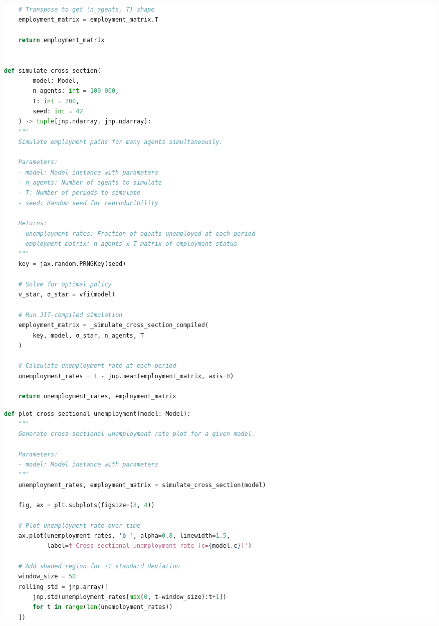 ```python
    # Transpose to get (n_agents, T) shape
    employment_matrix = employment_matrix.T
    
    return employment_matrix


def simulate_cross_section(
        model: Model,
        n_agents: int = 100_000,
        T: int = 200,
        seed: int = 42
    ) -> tuple[jnp.ndarray, jnp.ndarray]:
    """
    Simulate employment paths for many agents simultaneously.

    Parameters:
    - model: Model instance with parameters
    - n_agents: Number of agents to simulate
    - T: Number of periods to simulate
    - seed: Random seed for reproducibility

    Returns:
    - unemployment_rates: Fraction of agents unemployed at each period
    - employment_matrix: n_agents x T matrix of employment status
    """
    key = jax.random.PRNGKey(seed)

    # Solve for optimal policy
    v_star, σ_star = vfi(model)
    
    # Run JIT-compiled simulation
    employment_matrix = _simulate_cross_section_compiled(
        key, model, σ_star, n_agents, T
    )
    
    # Calculate unemployment rate at each period
    unemployment_rates = 1 - jnp.mean(employment_matrix, axis=0)

    return unemployment_rates, employment_matrix
```

```python
def plot_cross_sectional_unemployment(model: Model):
    """
    Generate cross-sectional unemployment rate plot for a given model.

    Parameters:
    - model: Model instance with parameters
    """
    unemployment_rates, employment_matrix = simulate_cross_section(model)

    fig, ax = plt.subplots(figsize=(8, 4))

    # Plot unemployment rate over time
    ax.plot(unemployment_rates, 'b-', alpha=0.8, linewidth=1.5,
            label=f'Cross-sectional unemployment rate (c={model.c})')

    # Add shaded region for ±1 standard deviation
    window_size = 50
    rolling_std = jnp.array([
        jnp.std(unemployment_rates[max(0, t-window_size):t+1])
        for t in range(len(unemployment_rates))
    ])

```